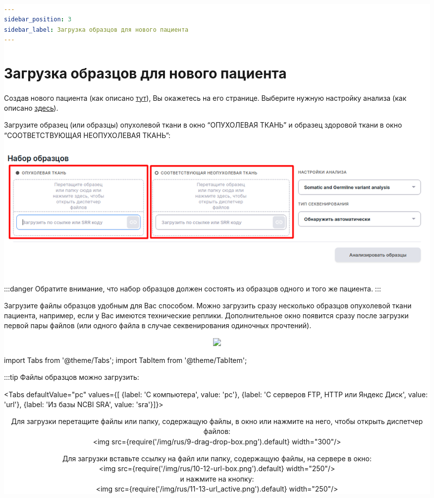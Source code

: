 ```yaml
---
sidebar_position: 3
sidebar_label: Загрузка образцов для нового пациента
---
```


# Загрузка образцов для нового пациента

Создав нового пациента (как описано [тут](/add_patient)), Вы окажетесь на его странице.
Выберите нужную настройку анализа (как описано [здесь](/uploading-samples/tumor-normal/TN_preset)).

Загрузите образец (или образцы) опухолевой ткани в окно “ОПУХОЛЕВАЯ ТКАНЬ” и образец здоровой ткани в окно “СООТВЕТСТВУЮЩАЯ НЕОПУХОЛЕВАЯ ТКАНЬ”:

![Загрузка файлов в формате FASTQ](/img/version_1.02/TN_upl.png)

:::danger
Обратите внимание, что набор образцов должен состоять из образцов одного и того же пациента.
:::

Загрузите файлы образцов удобным для Вас способом. Можно загрузить сразу несколько образцов опухолевой ткани пациента, например, если у Вас имеются технические реплики. Дополнительное окно появится сразу после загрузки первой пары файлов (или одного файла в случае секвенирования одиночных прочтений).

<p align="center">
<img src={require('/img/version_1.02/upload_TN.png').default} width="600"/>
</p>

import Tabs from '@theme/Tabs';
import TabItem from '@theme/TabItem';

:::tip Файлы образцов можно загрузить:

<Tabs
  defaultValue="pc"
  values={[
    {label: 'С компьютера', value: 'pc'},
    {label: 'С серверов FTP, HTTP или Яндекс Диск', value: 'url'},
    {label: 'Из базы NCBI SRA', value: 'sra'}]}>
  <TabItem value="pc"><p align="center">Для загрузки перетащите файлы или папку, содержащую файлы, в окно или нажмите на него, чтобы открыть диспетчер файлов:<br />
  	<img src={require('/img/rus/9-drag-drop-box.png').default} width="300"/></p>
  </TabItem>
  <TabItem value="url"><p align="center">Для загрузки вставьте ссылку на файл или папку, содержащую файлы, на сервере в окно:<br />
  	<img src={require('/img/rus/10-12-url-box.png').default} width="250"/><br />
  и нажмите на кнопку:<br />
  	<img src={require('/img/rus/11-13-url_active.png').default} width="250"/></p>